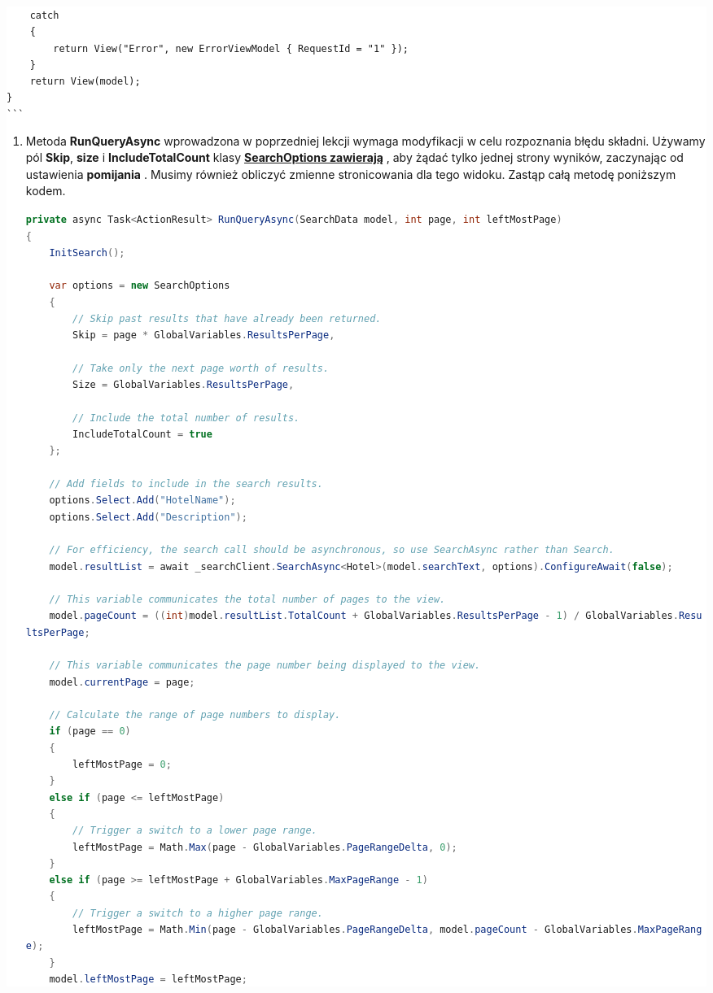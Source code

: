         catch
        {
            return View("Error", new ErrorViewModel { RequestId = "1" });
        }
        return View(model);
    }
    ```

1. Metoda **RunQueryAsync** wprowadzona w poprzedniej lekcji wymaga modyfikacji w celu rozpoznania błędu składni. Używamy pól **Skip**, **size** i **IncludeTotalCount** klasy [**SearchOptions zawierają**](/dotnet/api/azure.search.documents.searchoptions) , aby żądać tylko jednej strony wyników, zaczynając od ustawienia **pomijania** . Musimy również obliczyć zmienne stronicowania dla tego widoku. Zastąp całą metodę poniższym kodem.

    ```csharp
    private async Task<ActionResult> RunQueryAsync(SearchData model, int page, int leftMostPage)
    {
        InitSearch();

        var options = new SearchOptions
        {
            // Skip past results that have already been returned.
            Skip = page * GlobalVariables.ResultsPerPage,

            // Take only the next page worth of results.
            Size = GlobalVariables.ResultsPerPage,

            // Include the total number of results.
            IncludeTotalCount = true
        };

        // Add fields to include in the search results.
        options.Select.Add("HotelName");
        options.Select.Add("Description");

        // For efficiency, the search call should be asynchronous, so use SearchAsync rather than Search.
        model.resultList = await _searchClient.SearchAsync<Hotel>(model.searchText, options).ConfigureAwait(false);

        // This variable communicates the total number of pages to the view.
        model.pageCount = ((int)model.resultList.TotalCount + GlobalVariables.ResultsPerPage - 1) / GlobalVariables.ResultsPerPage;

        // This variable communicates the page number being displayed to the view.
        model.currentPage = page;

        // Calculate the range of page numbers to display.
        if (page == 0)
        {
            leftMostPage = 0;
        }
        else if (page <= leftMostPage)
        {
            // Trigger a switch to a lower page range.
            leftMostPage = Math.Max(page - GlobalVariables.PageRangeDelta, 0);
        }
        else if (page >= leftMostPage + GlobalVariables.MaxPageRange - 1)
        {
            // Trigger a switch to a higher page range.
            leftMostPage = Math.Min(page - GlobalVariables.PageRangeDelta, model.pageCount - GlobalVariables.MaxPageRange);
        }
        model.leftMostPage = leftMostPage;
